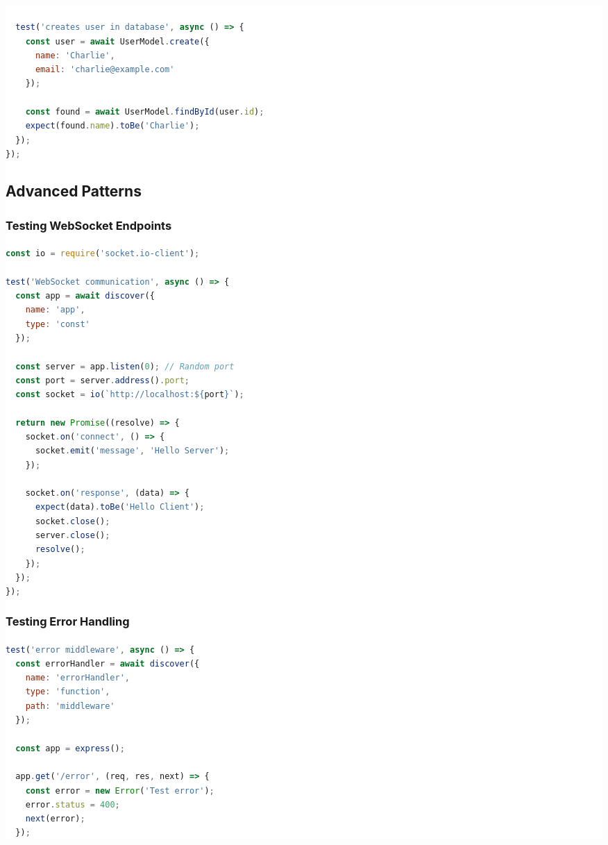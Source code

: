 ```javascript

  test('creates user in database', async () => {
    const user = await UserModel.create({
      name: 'Charlie',
      email: 'charlie@example.com'
    });

    const found = await UserModel.findById(user.id);
    expect(found.name).toBe('Charlie');
  });
});
```

## Advanced Patterns

### Testing WebSocket Endpoints

```javascript
const io = require('socket.io-client');

test('WebSocket communication', async () => {
  const app = await discover({
    name: 'app',
    type: 'const'
  });

  const server = app.listen(0); // Random port
  const port = server.address().port;
  const socket = io(`http://localhost:${port}`);

  return new Promise((resolve) => {
    socket.on('connect', () => {
      socket.emit('message', 'Hello Server');
    });

    socket.on('response', (data) => {
      expect(data).toBe('Hello Client');
      socket.close();
      server.close();
      resolve();
    });
  });
});
```

### Testing Error Handling

```javascript
test('error middleware', async () => {
  const errorHandler = await discover({
    name: 'errorHandler',
    type: 'function',
    path: 'middleware'
  });

  const app = express();

  app.get('/error', (req, res, next) => {
    const error = new Error('Test error');
    error.status = 400;
    next(error);
  });

```